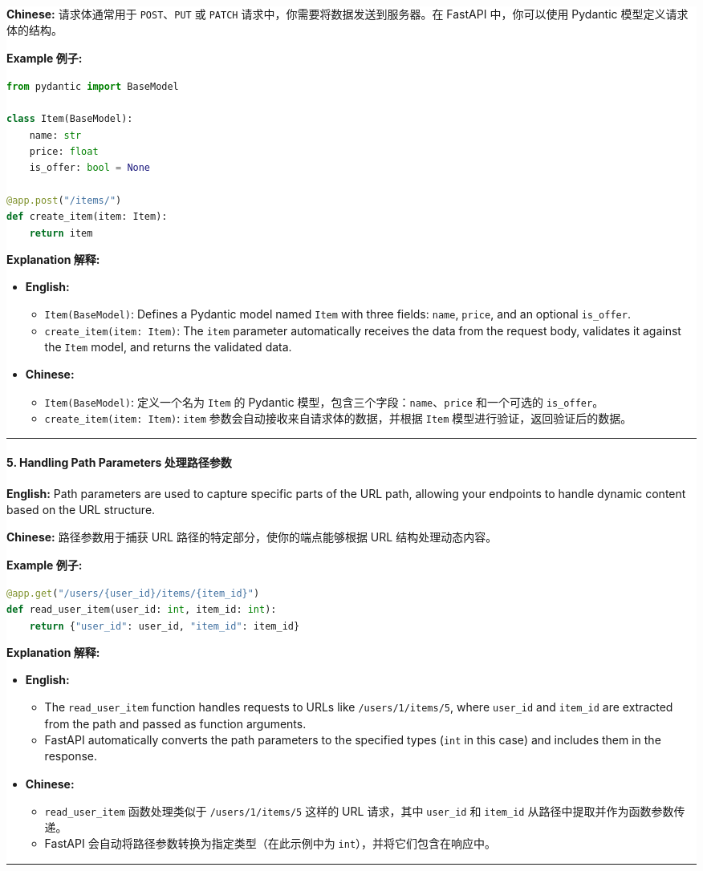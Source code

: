 **Chinese:**
请求体通常用于 `POST`、`PUT` 或 `PATCH` 请求中，你需要将数据发送到服务器。在 FastAPI 中，你可以使用 Pydantic 模型定义请求体的结构。

**Example 例子:**

```python
from pydantic import BaseModel

class Item(BaseModel):
    name: str
    price: float
    is_offer: bool = None

@app.post("/items/")
def create_item(item: Item):
    return item
```

**Explanation 解释:**

- **English:**
  - `Item(BaseModel)`: Defines a Pydantic model named `Item` with three fields: `name`, `price`, and an optional `is_offer`.
  - `create_item(item: Item)`: The `item` parameter automatically receives the data from the request body, validates it against the `Item` model, and returns the validated data.

- **Chinese:**
  - `Item(BaseModel)`: 定义一个名为 `Item` 的 Pydantic 模型，包含三个字段：`name`、`price` 和一个可选的 `is_offer`。
  - `create_item(item: Item)`: `item` 参数会自动接收来自请求体的数据，并根据 `Item` 模型进行验证，返回验证后的数据。

---

#### 5. Handling Path Parameters 处理路径参数

**English:**
Path parameters are used to capture specific parts of the URL path, allowing your endpoints to handle dynamic content based on the URL structure.

**Chinese:**
路径参数用于捕获 URL 路径的特定部分，使你的端点能够根据 URL 结构处理动态内容。

**Example 例子:**

```python
@app.get("/users/{user_id}/items/{item_id}")
def read_user_item(user_id: int, item_id: int):
    return {"user_id": user_id, "item_id": item_id}
```

**Explanation 解释:**

- **English:**
  - The `read_user_item` function handles requests to URLs like `/users/1/items/5`, where `user_id` and `item_id` are extracted from the path and passed as function arguments.
  - FastAPI automatically converts the path parameters to the specified types (`int` in this case) and includes them in the response.

- **Chinese:**
  - `read_user_item` 函数处理类似于 `/users/1/items/5` 这样的 URL 请求，其中 `user_id` 和 `item_id` 从路径中提取并作为函数参数传递。
  - FastAPI 会自动将路径参数转换为指定类型（在此示例中为 `int`），并将它们包含在响应中。

---